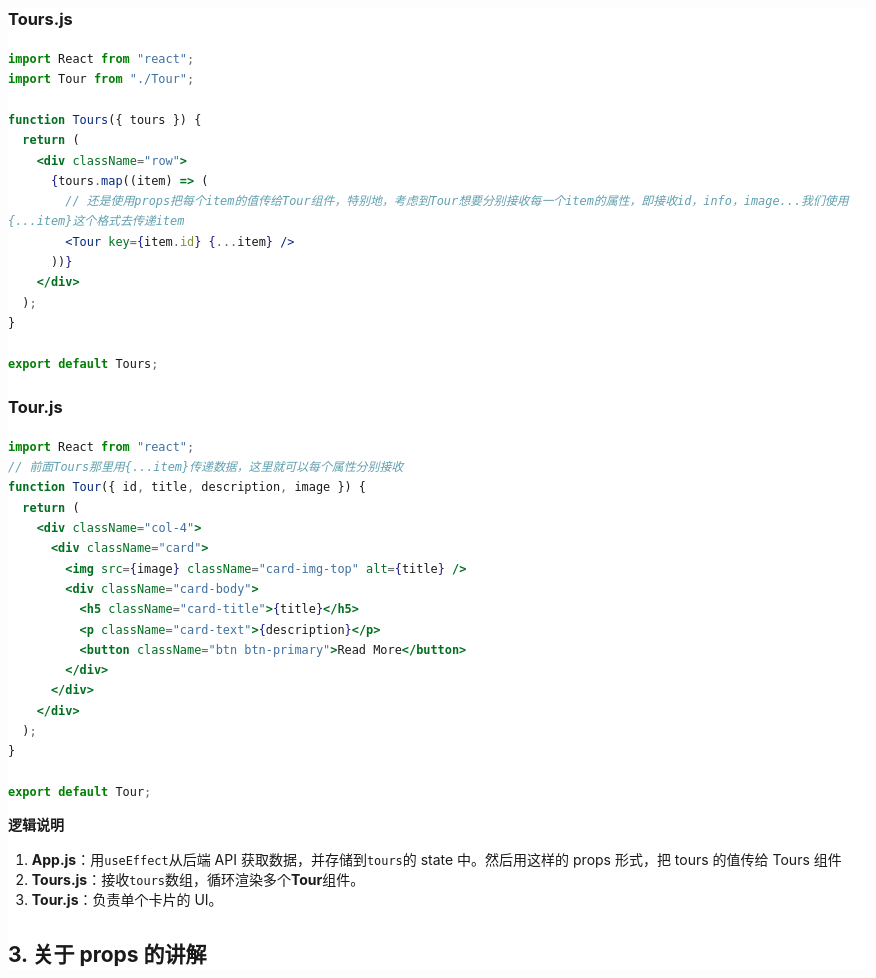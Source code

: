 ### Tours.js

```jsx
import React from "react";
import Tour from "./Tour";

function Tours({ tours }) {
  return (
    <div className="row">
      {tours.map((item) => (
        // 还是使用props把每个item的值传给Tour组件，特别地，考虑到Tour想要分别接收每一个item的属性，即接收id，info，image...我们使用{...item}这个格式去传递item
        <Tour key={item.id} {...item} />
      ))}
    </div>
  );
}

export default Tours;
```

### Tour.js

```jsx
import React from "react";
// 前面Tours那里用{...item}传递数据，这里就可以每个属性分别接收
function Tour({ id, title, description, image }) {
  return (
    <div className="col-4">
      <div className="card">
        <img src={image} className="card-img-top" alt={title} />
        <div className="card-body">
          <h5 className="card-title">{title}</h5>
          <p className="card-text">{description}</p>
          <button className="btn btn-primary">Read More</button>
        </div>
      </div>
    </div>
  );
}

export default Tour;
```

**逻辑说明**

1. **App.js**：用`useEffect`从后端 API 获取数据，并存储到`tours`的 state 中。然后用<Tours tour = {tour}/>这样的 props 形式，把 tours 的值传给 Tours 组件
2. **Tours.js**：接收`tours`数组，循环渲染多个**Tour**组件。
3. **Tour.js**：负责单个卡片的 UI。

## 3. 关于 props 的讲解
